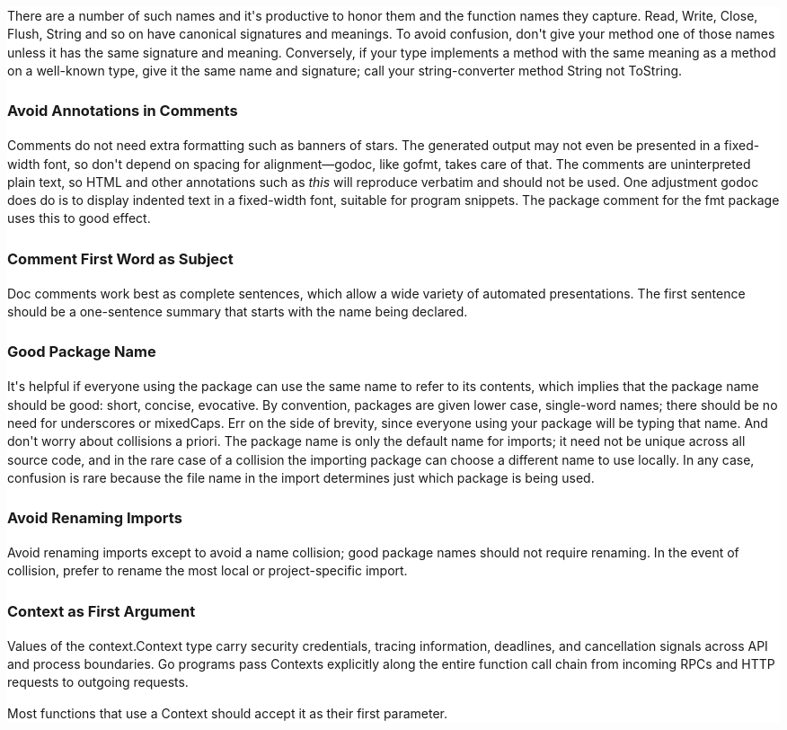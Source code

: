 There are a number of such names and it's productive to honor them and the function names they capture.
Read, Write, Close, Flush, String and so on have canonical signatures and meanings. To avoid confusion,
don't give your method one of those names unless it has the same signature and meaning. Conversely,
if your type implements a method with the same meaning as a method on a well-known type, give it the
same name and signature; call your string-converter method String not ToString.

### Avoid Annotations in Comments

Comments do not need extra formatting such as banners of stars. The generated output
may not even be presented in a fixed-width font, so don't depend on spacing for alignment—godoc,
like gofmt, takes care of that. The comments are uninterpreted plain text, so HTML and other
annotations such as _this_ will reproduce verbatim and should not be used. One adjustment godoc
does do is to display indented text in a fixed-width font, suitable for program snippets.
The package comment for the fmt package uses this to good effect.

### Comment First Word as Subject

Doc comments work best as complete sentences, which allow a wide variety of automated presentations.
The first sentence should be a one-sentence summary that starts with the name being declared.

### Good Package Name

It's helpful if everyone using the package can use the same name
to refer to its contents, which implies that the package name should
be good: short, concise, evocative. By convention, packages are
given lower case, single-word names; there should be no need for
underscores or mixedCaps. Err on the side of brevity, since everyone
using your package will be typing that name. And don't worry about
collisions a priori. The package name is only the default name for
imports; it need not be unique across all source code, and in the
rare case of a collision the importing package can choose a different
name to use locally. In any case, confusion is rare because the file
name in the import determines just which package is being used.

### Avoid Renaming Imports

Avoid renaming imports except to avoid a name collision; good package names
should not require renaming. In the event of collision, prefer to rename the
most local or project-specific import.

### Context as First Argument

Values of the context.Context type carry security credentials, tracing information,
deadlines, and cancellation signals across API and process boundaries. Go programs
pass Contexts explicitly along the entire function call chain from incoming RPCs
and HTTP requests to outgoing requests.

Most functions that use a Context should accept it as their first parameter.

